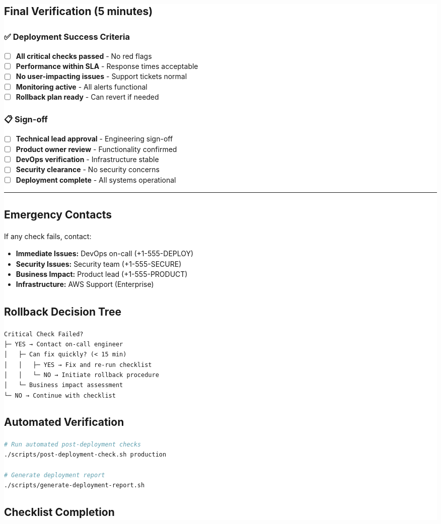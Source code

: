 ## Final Verification (5 minutes)

### ✅ Deployment Success Criteria
- [ ] **All critical checks passed** - No red flags
- [ ] **Performance within SLA** - Response times acceptable
- [ ] **No user-impacting issues** - Support tickets normal
- [ ] **Monitoring active** - All alerts functional
- [ ] **Rollback plan ready** - Can revert if needed

### 📋 Sign-off
- [ ] **Technical lead approval** - Engineering sign-off
- [ ] **Product owner review** - Functionality confirmed
- [ ] **DevOps verification** - Infrastructure stable
- [ ] **Security clearance** - No security concerns
- [ ] **Deployment complete** - All systems operational

---

## Emergency Contacts

If any check fails, contact:

- **Immediate Issues:** DevOps on-call (+1-555-DEPLOY)
- **Security Issues:** Security team (+1-555-SECURE)
- **Business Impact:** Product lead (+1-555-PRODUCT)
- **Infrastructure:** AWS Support (Enterprise)

## Rollback Decision Tree

```
Critical Check Failed?
├─ YES → Contact on-call engineer
│   ├─ Can fix quickly? (< 15 min)
│   │   ├─ YES → Fix and re-run checklist
│   │   └─ NO → Initiate rollback procedure
│   └─ Business impact assessment
└─ NO → Continue with checklist
```

## Automated Verification

```bash
# Run automated post-deployment checks
./scripts/post-deployment-check.sh production

# Generate deployment report
./scripts/generate-deployment-report.sh
```

## Checklist Completion
